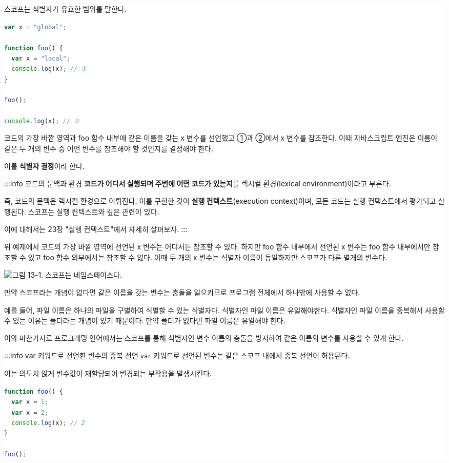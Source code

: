 스코프는 식별자가 유효한 범위를 말한다.

```js
var x = "global";

function foo() {
  var x = "local";
  console.log(x); // ①
}

foo();

console.log(x); // ②
```

코드의 가장 바깥 영역과 foo 함수 내부에 같은 이름을 갖는 x 변수를 선언했고 ①과 ②에서 x 변수를 참조한다. 
이때 자바스크립트 엔진은 이름이 같은 두 개의 변수 중 어떤 변수를 참조해야 할 것인지를 결정해야 한다. 

이를 **식별자 결정**이라 한다.

:::info 코드의 문맥과 환경
**코드가 어디서 실행되며 주변에 어떤 코드가 있는지**를 렉시컬 환경(lexical environment)이라고 부른다.

즉, 코드의 문맥은 렉시컬 환경으로 이뤄진다. 
이를 구현한 것이 **실행 컨텍스트**(execution context)이며, 모든 코드는 실행 컨텍스트에서 평가되고 실행된다. 
스코프는 실행 컨텍스트와 깊은 관련이 있다.

이에 대해서는 23장 "실행 컨텍스트"에서 자세히 살펴보자.
:::

위 예제에서 코드의 가장 바깥 영역에 선언된 x 변수는 어디서든 참조할 수 있다. 
하지만 foo 함수 내부에서 선언된 x 변수는 foo 함수 내부에서만 참조할 수 있고 foo 함수 외부에서는 참조할 수 없다.
이때 두 개의 x 변수는 식별자 이름이 동일하지만 스코프가 다른 별개의 변수다.

![그림 13-1. 스코프는 네임스페이스다.](https://github.com/Zamoca42/blog/assets/96982072/fcc775d7-ca4d-47d6-a12a-348b4c4453af)

만약 스코프라는 개념이 없다면 같은 이름을 갖는 변수는 충돌을 일으키므로 프로그램 전체에서 하나밖에 사용할 수 없다. 

예를 들어, 파일 이름은 하나의 파일을 구별하여 식별할 수 있는 식별자다. 
식별자인 파일 이름은 유일해야한다. 식별자인 파일 이름을 중복해서 사용할 수 있는 이유는 폴더라는 개념이 있기 때문이다. 
만약 폴더가 없다면 파일 이름은 유일해야 한다.

이와 마찬가지로 프로그래밍 언어에서는 스코프를 통해 식별자인 변수 이름의 충돌을 방지하여 같은 이름의 변수를 사용할 수 있게 한다.

:::info var 키워드로 선언한 변수의 중복 선언
`var` 키워드로 선언된 변수는 같은 스코프 내에서 중복 선언이 허용된다. 

이는 의도치 않게 변수값이 재할당되어 변경되는 부작용을 발생시킨다.

```js
function foo() {
  var x = 1;
  var x = 2;
  console.log(x); // 2
}

foo();
```
